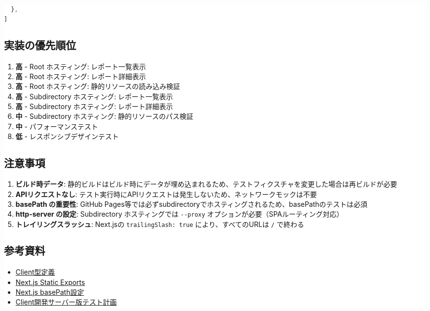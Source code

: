```typescript
  },
]
```

## 実装の優先順位

1. **高** - Root ホスティング: レポート一覧表示
2. **高** - Root ホスティング: レポート詳細表示
3. **高** - Root ホスティング: 静的リソースの読み込み検証
4. **高** - Subdirectory ホスティング: レポート一覧表示
5. **高** - Subdirectory ホスティング: レポート詳細表示
6. **中** - Subdirectory ホスティング: 静的リソースのパス検証
7. **中** - パフォーマンステスト
8. **低** - レスポンシブデザインテスト

## 注意事項

1. **ビルド時データ**: 静的ビルドはビルド時にデータが埋め込まれるため、テストフィクスチャを変更した場合は再ビルドが必要
2. **APIリクエストなし**: テスト実行時にAPIリクエストは発生しないため、ネットワークモックは不要
3. **basePath の重要性**: GitHub Pages等では必ずsubdirectoryでホスティングされるため、basePathのテストは必須
4. **http-server の設定**: Subdirectory ホスティングでは `--proxy` オプションが必要（SPAルーティング対応）
5. **トレイリングスラッシュ**: Next.jsの `trailingSlash: true` により、すべてのURLは `/` で終わる

## 参考資料

- [Client型定義](/client/type.ts)
- [Next.js Static Exports](https://nextjs.org/docs/app/building-your-application/deploying/static-exports)
- [Next.js basePath設定](https://nextjs.org/docs/app/api-reference/next-config-js/basePath)
- [Client開発サーバー版テスト計画](/test/e2e/CLIENT_TEST_PLAN.md)
